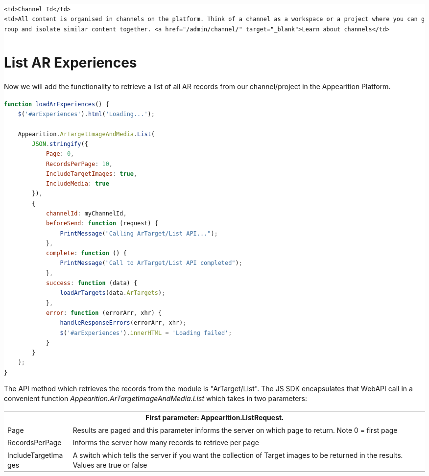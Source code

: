 	<td>Channel Id</td>
	<td>All content is organised in channels on the platform. Think of a channel as a workspace or a project where you can group and isolate similar content together. <a href="/admin/channel/" target="_blank">Learn about channels</td>
</tr>
</table>

# List AR Experiences

Now we will add the functionality to retrieve a list of all AR records from our channel/project in the Appearition Platform. 

``` javascript
function loadArExperiences() {
    $('#arExperiences').html('Loading...');

    Appearition.ArTargetImageAndMedia.List(
        JSON.stringify({
            Page: 0,
            RecordsPerPage: 10,
            IncludeTargetImages: true,
            IncludeMedia: true
        }),
        {
            channelId: myChannelId,
            beforeSend: function (request) {
                PrintMessage("Calling ArTarget/List API...");
            },
            complete: function () {
                PrintMessage("Call to ArTarget/List API completed");
            },
            success: function (data) {
                loadArTargets(data.ArTargets);
            },
            error: function (errorArr, xhr) {                    
                handleResponseErrors(errorArr, xhr);
                $('#arExperiences').innerHTML = 'Loading failed';
            }
        }
    );
}

```

The API method which retrieves the records from the module is "ArTarget/List". The JS SDK encapsulates that WebAPI call in a convenient function *Appearition.ArTargetImageAndMedia.List* which takes in two parameters:

<table>
<tr><th colspan=2>First parameter: Appearition.ListRequest. </th></tr>
<tr>
	<td>Page</td>
	<td>Results are paged and this parameter informs the server on which page to return. Note 0 = first page</td>
</tr>
<tr>
	<td>RecordsPerPage</td>
	<td>Informs the server how many records to retrieve per page</td>
</tr>
<tr>
	<td>IncludeTargetImages</td>
	<td>A switch which tells the server if you want the collection of Target images to be returned in the results. Values are true or false</td>
</tr>
<tr>